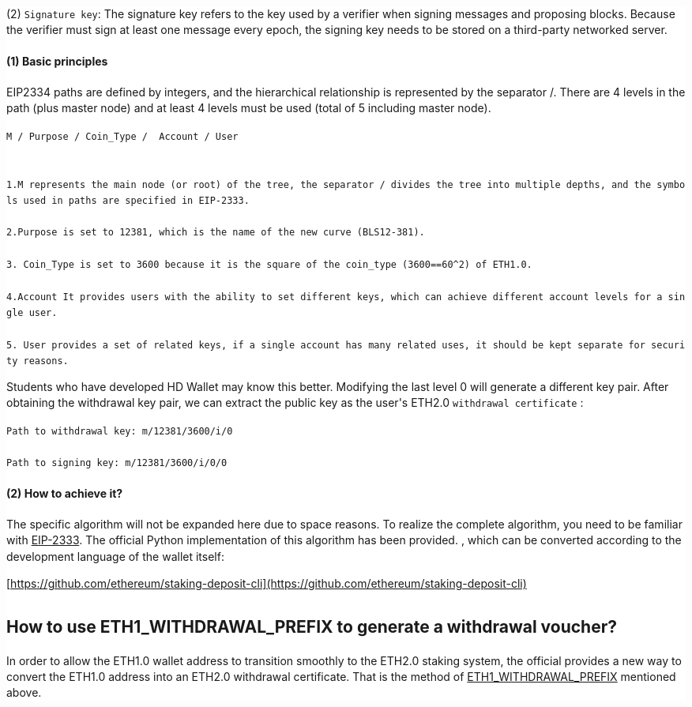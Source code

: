 (2) `Signature key`: The signature key refers to the key used by a verifier when signing messages and proposing blocks. Because the verifier must sign at least one message every epoch, the signing key needs to be stored on a third-party networked server.

#### (1) Basic principles
EIP2334 paths are defined by integers, and the hierarchical relationship is represented by the separator /. There are 4 levels in the path (plus master node) and at least 4 levels must be used (total of 5 including master node).

```
M / Purpose / Coin_Type /  Account / User


1.M represents the main node (or root) of the tree, the separator / divides the tree into multiple depths, and the symbols used in paths are specified in EIP-2333.

2.Purpose is set to 12381, which is the name of the new curve (BLS12-381).

3. Coin_Type is set to 3600 because it is the square of the coin_type (3600==60^2) of ETH1.0.

4.Account It provides users with the ability to set different keys, which can achieve different account levels for a single user.

5. User provides a set of related keys, if a single account has many related uses, it should be kept separate for security reasons.

```


Students who have developed HD Wallet may know this better. Modifying the last level 0 will generate a different key pair. After obtaining the withdrawal key pair, we can extract the public key as the user's ETH2.0 `withdrawal certificate` :

```
Path to withdrawal key: m/12381/3600/i/0

Path to signing key: m/12381/3600/i/0/0
```

#### (2) How to achieve it?

The specific algorithm will not be expanded here due to space reasons. To realize the complete algorithm, you need to be familiar with [EIP-2333](https://eips.ethereum.org/EIPS/eip-2333). The official Python implementation of this algorithm has been provided. , which can be converted according to the development language of the wallet itself:

[https://github.com/ethereum/staking-deposit-cli](https://github.com/ethereum/staking-deposit-cli)



## How to use ETH1_WITHDRAWAL_PREFIX to generate a withdrawal voucher?
In order to allow the ETH1.0 wallet address to transition smoothly to the ETH2.0 staking system, the official provides a new way to convert the ETH1.0 address into an ETH2.0 withdrawal certificate. That is the method of [ETH1_WITHDRAWAL_PREFIX](https://github.com/ethereum/consensus-specs/pull/2149) mentioned above.
